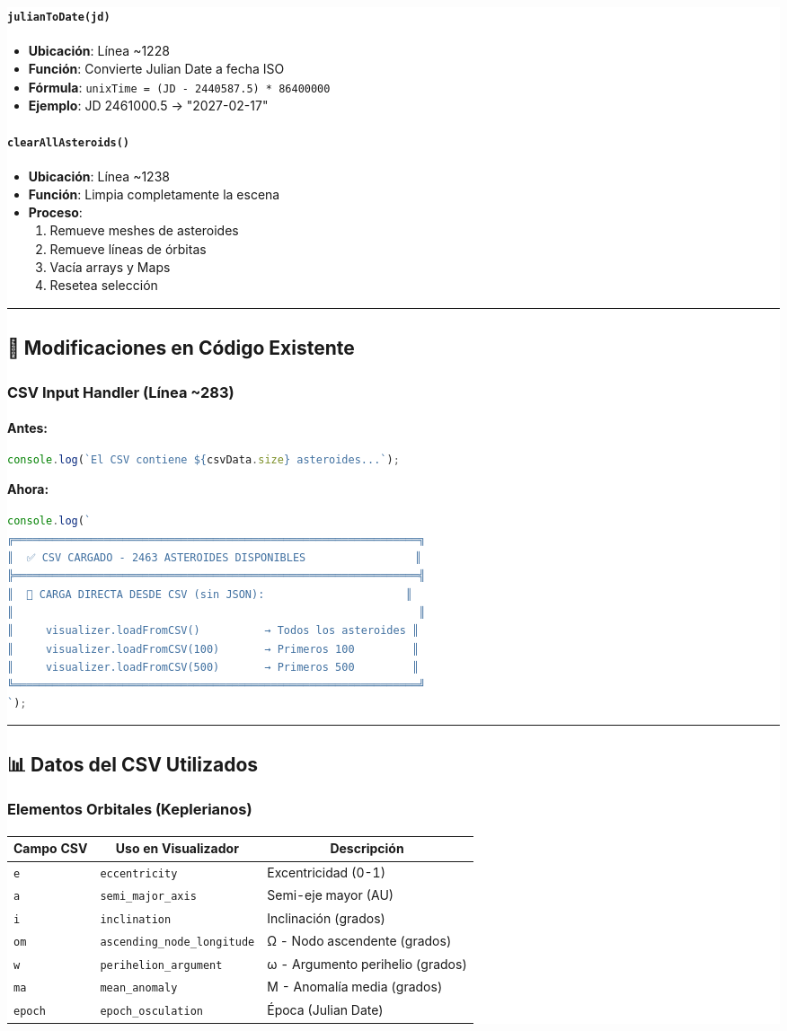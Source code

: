 #### `julianToDate(jd)`
- **Ubicación**: Línea ~1228
- **Función**: Convierte Julian Date a fecha ISO
- **Fórmula**: `unixTime = (JD - 2440587.5) * 86400000`
- **Ejemplo**: JD 2461000.5 → "2027-02-17"

#### `clearAllAsteroids()`
- **Ubicación**: Línea ~1238
- **Función**: Limpia completamente la escena
- **Proceso**:
  1. Remueve meshes de asteroides
  2. Remueve líneas de órbitas
  3. Vacía arrays y Maps
  4. Resetea selección

---

## 🔧 Modificaciones en Código Existente

### CSV Input Handler (Línea ~283)
**Antes:**
```javascript
console.log(`El CSV contiene ${csvData.size} asteroides...`);
```

**Ahora:**
```javascript
console.log(`
╔═══════════════════════════════════════════════════════════════╗
║  ✅ CSV CARGADO - 2463 ASTEROIDES DISPONIBLES                 ║
╠═══════════════════════════════════════════════════════════════╣
║  🚀 CARGA DIRECTA DESDE CSV (sin JSON):                      ║
║                                                               ║
║     visualizer.loadFromCSV()          → Todos los asteroides ║
║     visualizer.loadFromCSV(100)       → Primeros 100         ║
║     visualizer.loadFromCSV(500)       → Primeros 500         ║
╚═══════════════════════════════════════════════════════════════╝
`);
```

---

## 📊 Datos del CSV Utilizados

### Elementos Orbitales (Keplerianos)
| Campo CSV | Uso en Visualizador | Descripción |
|-----------|---------------------|-------------|
| `e` | `eccentricity` | Excentricidad (0-1) |
| `a` | `semi_major_axis` | Semi-eje mayor (AU) |
| `i` | `inclination` | Inclinación (grados) |
| `om` | `ascending_node_longitude` | Ω - Nodo ascendente (grados) |
| `w` | `perihelion_argument` | ω - Argumento perihelio (grados) |
| `ma` | `mean_anomaly` | M - Anomalía media (grados) |
| `epoch` | `epoch_osculation` | Época (Julian Date) |
